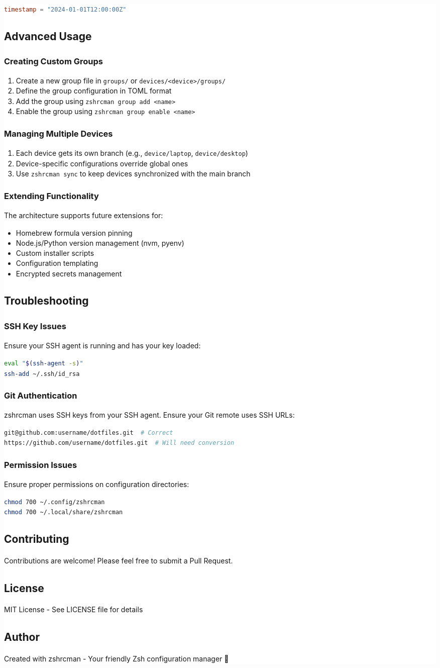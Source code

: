 ```toml
timestamp = "2024-01-01T12:00:00Z"
```

## Advanced Usage

### Creating Custom Groups

1. Create a new group file in `groups/` or `devices/<device>/groups/`
2. Define the group configuration in TOML format
3. Add the group using `zshrcman group add <name>`
4. Enable the group using `zshrcman group enable <name>`

### Managing Multiple Devices

1. Each device gets its own branch (e.g., `device/laptop`, `device/desktop`)
2. Device-specific configurations override global ones
3. Use `zshrcman sync` to keep devices synchronized with the main branch

### Extending Functionality

The architecture supports future extensions for:
- Homebrew formula version pinning
- Node.js/Python version management (nvm, pyenv)
- Custom installer scripts
- Configuration templating
- Encrypted secrets management

## Troubleshooting

### SSH Key Issues
Ensure your SSH agent is running and has your key loaded:
```bash
eval "$(ssh-agent -s)"
ssh-add ~/.ssh/id_rsa
```

### Git Authentication
zshrcman uses SSH keys from your SSH agent. Ensure your Git remote uses SSH URLs:
```bash
git@github.com:username/dotfiles.git  # Correct
https://github.com/username/dotfiles.git  # Will need conversion
```

### Permission Issues
Ensure proper permissions on configuration directories:
```bash
chmod 700 ~/.config/zshrcman
chmod 700 ~/.local/share/zshrcman
```

## Contributing

Contributions are welcome! Please feel free to submit a Pull Request.

## License

MIT License - See LICENSE file for details

## Author

Created with zshrcman - Your friendly Zsh configuration manager 🦀